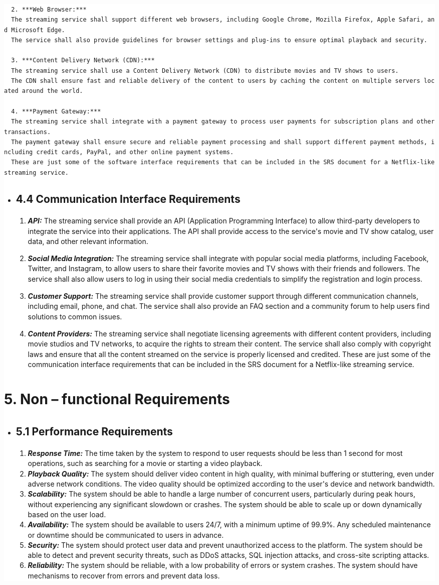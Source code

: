       2. ***Web Browser:***
      The streaming service shall support different web browsers, including Google Chrome, Mozilla Firefox, Apple Safari, and Microsoft Edge.
      The service shall also provide guidelines for browser settings and plug-ins to ensure optimal playback and security.
      
      3. ***Content Delivery Network (CDN):***
      The streaming service shall use a Content Delivery Network (CDN) to distribute movies and TV shows to users.
      The CDN shall ensure fast and reliable delivery of the content to users by caching the content on multiple servers located around the world.
      
      4. ***Payment Gateway:***
      The streaming service shall integrate with a payment gateway to process user payments for subscription plans and other transactions.
      The payment gateway shall ensure secure and reliable payment processing and shall support different payment methods, including credit cards, PayPal, and other online payment systems.
      These are just some of the software interface requirements that can be included in the SRS document for a Netflix-like streaming service.

   -  ## **4.4 Communication Interface Requirements**
      1. ***API:***
         The streaming service shall provide an API (Application Programming Interface) to allow third-party developers to integrate the service into their applications.
         The API shall provide access to the service's movie and TV show catalog, user data, and other relevant information.
      
      2. ***Social Media Integration:***
         The streaming service shall integrate with popular social media platforms, including Facebook, Twitter, and Instagram, to allow users to share their favorite movies and TV shows with their friends and followers.
         The service shall also allow users to log in using their social media credentials to simplify the registration and login process.
      
      3. ***Customer Support:***
         The streaming service shall provide customer support through different communication channels, including email, phone, and chat.
         The service shall also provide an FAQ section and a community forum to help users find solutions to common issues.
      
      4. ***Content Providers:***
      The streaming service shall negotiate licensing agreements with different content providers, including movie studios and TV networks, to acquire the rights to stream their content.
      The service shall also comply with copyright laws and ensure that all the content streamed on the service is properly licensed and credited.
      These are just some of the communication interface requirements that can be included in the SRS document for a Netflix-like streaming service.
# **5. Non – functional Requirements**

   -  ## **5.1 Performance Requirements**
      1.	***Response Time:*** The time taken by the system to respond to user requests should be less than 1 second for most operations, such as searching for a movie or starting a video playback.
      2.	***Playback Quality:*** The system should deliver video content in high quality, with minimal buffering or stuttering, even under adverse network conditions. The video quality should be optimized according to the user's device and network bandwidth.
      3.	***Scalability:*** The system should be able to handle a large number of concurrent users, particularly during peak hours, without experiencing any significant slowdown or crashes. The system should be able to scale up or down dynamically based on the user load.
      4.	***Availability:*** The system should be available to users 24/7, with a minimum uptime of 99.9%. Any scheduled maintenance or downtime should be communicated to users in advance.
      5.	***Security:*** The system should protect user data and prevent unauthorized access to the platform. The system should be able to detect and prevent security threats, such as DDoS attacks, SQL injection attacks, and cross-site scripting attacks.
      6.	***Reliability:*** The system should be reliable, with a low probability of errors or system crashes. The system should have mechanisms to recover from errors and prevent data loss.